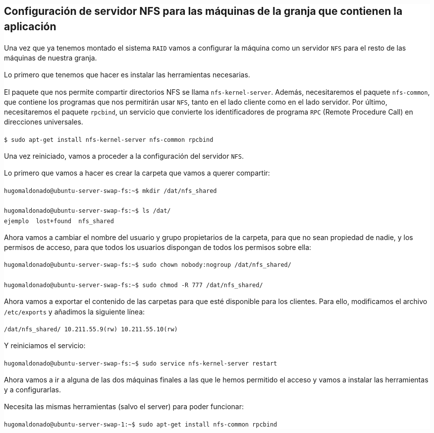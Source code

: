 ## Configuración de servidor NFS para las máquinas de la granja que contienen la aplicación

Una vez que ya tenemos montado el sistema `RAID` vamos a configurar la máquina como un servidor `NFS` para el resto de las máquinas de nuestra granja.

Lo primero que tenemos que hacer es instalar las herramientas necesarias.

El paquete que nos permite compartir directorios NFS se llama `nfs-kernel-server`. Además, necesitaremos el paquete `nfs-common`, que contiene los programas que nos permitirán usar `NFS`, tanto en el lado cliente como en el lado servidor. Por último, necesitaremos el paquete `rpcbind`, un servicio que convierte los identificadores de programa `RPC` (Remote Procedure Call) en direcciones universales.

```
$ sudo apt-get install nfs-kernel-server nfs-common rpcbind
```

Una vez reiniciado, vamos a proceder a la configuración del servidor `NFS`.

Lo primero que vamos a hacer es crear la carpeta que vamos a querer compartir:

```
hugomaldonado@ubuntu-server-swap-fs:~$ mkdir /dat/nfs_shared

hugomaldonado@ubuntu-server-swap-fs:~$ ls /dat/
ejemplo  lost+found  nfs_shared
```

Ahora vamos a cambiar el nombre del usuario y grupo propietarios de la carpeta, para que no sean propiedad de nadie, y los permisos de acceso, para que todos los usuarios dispongan de todos los permisos sobre ella:

```
hugomaldonado@ubuntu-server-swap-fs:~$ sudo chown nobody:nogroup /dat/nfs_shared/

hugomaldonado@ubuntu-server-swap-fs:~$ sudo chmod -R 777 /dat/nfs_shared/
```

Ahora vamos a exportar el contenido de las carpetas para que esté disponible para los clientes. Para ello, modificamos el archivo `/etc/exports` y añadimos la siguiente línea:

```
/dat/nfs_shared/ 10.211.55.9(rw) 10.211.55.10(rw)  
```

Y reiniciamos el servicio:

```
hugomaldonado@ubuntu-server-swap-fs:~$ sudo service nfs-kernel-server restart
```

Ahora vamos a ir a alguna de las dos máquinas finales a las que le hemos permitido el acceso y vamos a instalar las herramientas y a configurarlas.

Necesita las mismas herramientas (salvo el server) para poder funcionar:

```
hugomaldonado@ubuntu-server-swap-1:~$ sudo apt-get install nfs-common rpcbind
```
